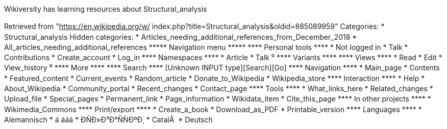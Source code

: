  Wikiversity has learning resources about Structural_analysis

Retrieved from "https://en.wikipedia.org/w/
index.php?title=Structural_analysis&oldid=885089959"
Categories:
    * Structural_analysis
Hidden categories:
    * Articles_needing_additional_references_from_December_2018
    * All_articles_needing_additional_references
***** Navigation menu *****
**** Personal tools ****
    * Not logged in
    * Talk
    * Contributions
    * Create_account
    * Log_in
**** Namespaces ****
    * Article
    * Talk
⁰
**** Variants ****
**** Views ****
    * Read
    * Edit
    * View_history
⁰
**** More ****
**** Search ****
[Unknown INPUT type][Search][Go]
**** Navigation ****
    * Main_page
    * Contents
    * Featured_content
    * Current_events
    * Random_article
    * Donate_to_Wikipedia
    * Wikipedia_store
**** Interaction ****
    * Help
    * About_Wikipedia
    * Community_portal
    * Recent_changes
    * Contact_page
**** Tools ****
    * What_links_here
    * Related_changes
    * Upload_file
    * Special_pages
    * Permanent_link
    * Page_information
    * Wikidata_item
    * Cite_this_page
**** In other projects ****
    * Wikimedia_Commons
**** Print/export ****
    * Create_a_book
    * Download_as_PDF
    * Printable_version
**** Languages ****
    * Alemannisch
    * á áá­á
    * ÐÑÐ»Ð³Ð°ÑÑÐºÐ¸
    * CatalÃ 
    * Deutsch